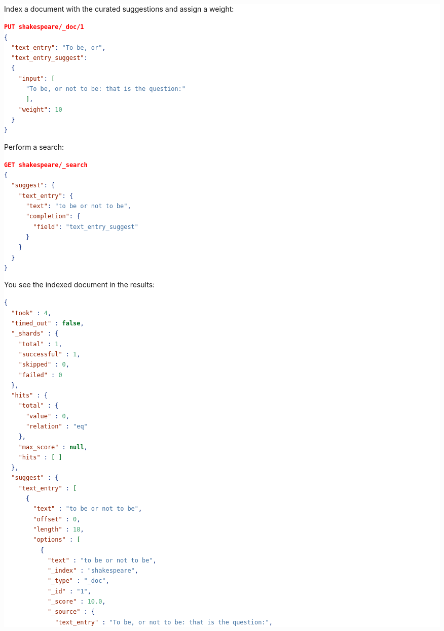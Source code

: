 Index a document with the curated suggestions and assign a weight:

```json
PUT shakespeare/_doc/1
{
  "text_entry": "To be, or",
  "text_entry_suggest":
  {
    "input": [
      "To be, or not to be: that is the question:"
      ],
    "weight": 10
  }
}
```

Perform a search:

```json
GET shakespeare/_search
{
  "suggest": {
    "text_entry": {
      "text": "to be or not to be",
      "completion": {
        "field": "text_entry_suggest"
      }
    }
  }
}
```

You see the indexed document in the results:

```json
{
  "took" : 4,
  "timed_out" : false,
  "_shards" : {
    "total" : 1,
    "successful" : 1,
    "skipped" : 0,
    "failed" : 0
  },
  "hits" : {
    "total" : {
      "value" : 0,
      "relation" : "eq"
    },
    "max_score" : null,
    "hits" : [ ]
  },
  "suggest" : {
    "text_entry" : [
      {
        "text" : "to be or not to be",
        "offset" : 0,
        "length" : 18,
        "options" : [
          {
            "text" : "to be or not to be",
            "_index" : "shakespeare",
            "_type" : "_doc",
            "_id" : "1",
            "_score" : 10.0,
            "_source" : {
              "text_entry" : "To be, or not to be: that is the question:",
```